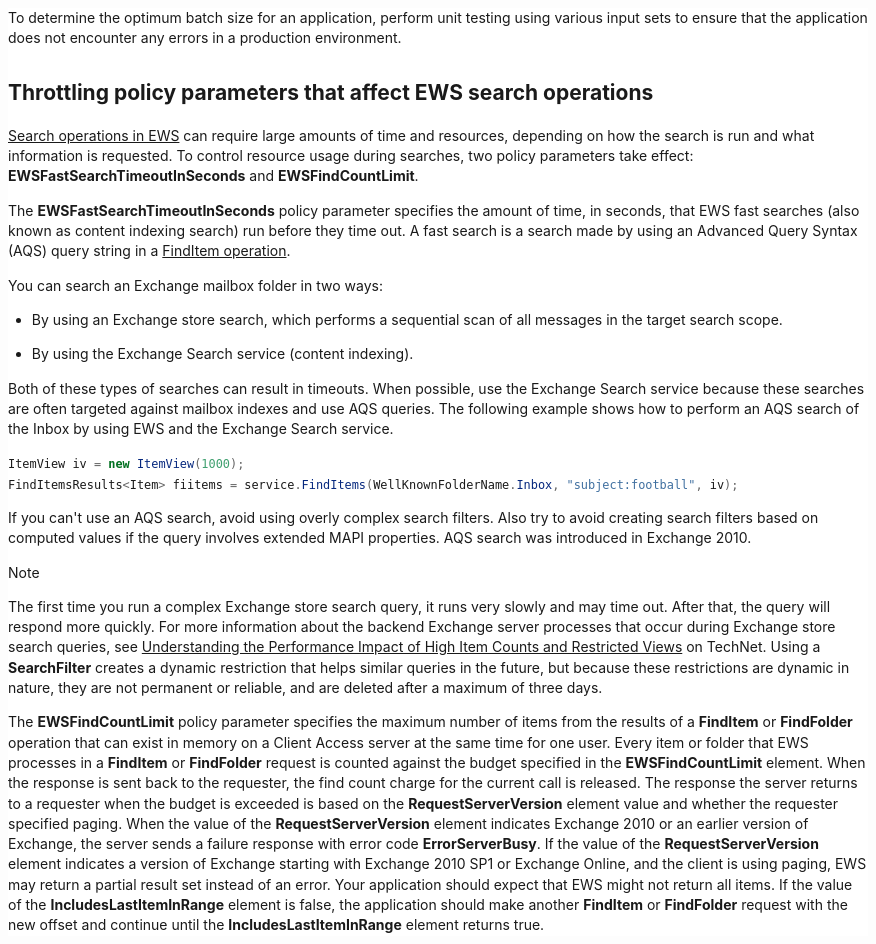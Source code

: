 To determine the optimum batch size for an application, perform unit testing using various input sets to ensure that the application does not encounter any errors in a production environment. 
  
## Throttling policy parameters that affect EWS search operations
<a name="bk_ThrottlingSearch"> </a>

[Search operations in EWS](search-and-ews-in-exchange.md) can require large amounts of time and resources, depending on how the search is run and what information is requested. To control resource usage during searches, two policy parameters take effect: **EWSFastSearchTimeoutInSeconds** and **EWSFindCountLimit**. 
  
The **EWSFastSearchTimeoutInSeconds** policy parameter specifies the amount of time, in seconds, that EWS fast searches (also known as content indexing search) run before they time out. A fast search is a search made by using an Advanced Query Syntax (AQS) query string in a [FindItem operation](http://msdn.microsoft.com/library/ebad6aae-16e7-44de-ae63-a95b24539729%28Office.15%29.aspx).
  
You can search an Exchange mailbox folder in two ways:
  
- By using an Exchange store search, which performs a sequential scan of all messages in the target search scope.
    
- By using the Exchange Search service (content indexing).
    
Both of these types of searches can result in timeouts. When possible, use the Exchange Search service because these searches are often targeted against mailbox indexes and use AQS queries. The following example shows how to perform an AQS search of the Inbox by using EWS and the Exchange Search service.
  
```cs
ItemView iv = new ItemView(1000);
FindItemsResults<Item> fiitems = service.FindItems(WellKnownFolderName.Inbox, "subject:football", iv);
```

If you can't use an AQS search, avoid using overly complex search filters. Also try to avoid creating search filters based on computed values if the query involves extended MAPI properties. AQS search was introduced in Exchange 2010.
  
> [!NOTE]
> The first time you run a complex Exchange store search query, it runs very slowly and may time out. After that, the query will respond more quickly. For more information about the backend Exchange server processes that occur during Exchange store search queries, see [Understanding the Performance Impact of High Item Counts and Restricted Views](http://technet.microsoft.com/en-us/library/cc535025%28EXCHG.80%29.aspx) on TechNet. Using a **SearchFilter** creates a dynamic restriction that helps similar queries in the future, but because these restrictions are dynamic in nature, they are not permanent or reliable, and are deleted after a maximum of three days. 
  
The **EWSFindCountLimit** policy parameter specifies the maximum number of items from the results of a **FindItem** or **FindFolder** operation that can exist in memory on a Client Access server at the same time for one user. Every item or folder that EWS processes in a **FindItem** or **FindFolder** request is counted against the budget specified in the **EWSFindCountLimit** element. When the response is sent back to the requester, the find count charge for the current call is released. The response the server returns to a requester when the budget is exceeded is based on the **RequestServerVersion** element value and whether the requester specified paging. When the value of the **RequestServerVersion** element indicates Exchange 2010 or an earlier version of Exchange, the server sends a failure response with error code **ErrorServerBusy**. If the value of the **RequestServerVersion** element indicates a version of Exchange starting with Exchange 2010 SP1 or Exchange Online, and the client is using paging, EWS may return a partial result set instead of an error. Your application should expect that EWS might not return all items. If the value of the **IncludesLastItemInRange** element is false, the application should make another **FindItem** or **FindFolder** request with the new offset and continue until the **IncludesLastItemInRange** element returns true. 
  